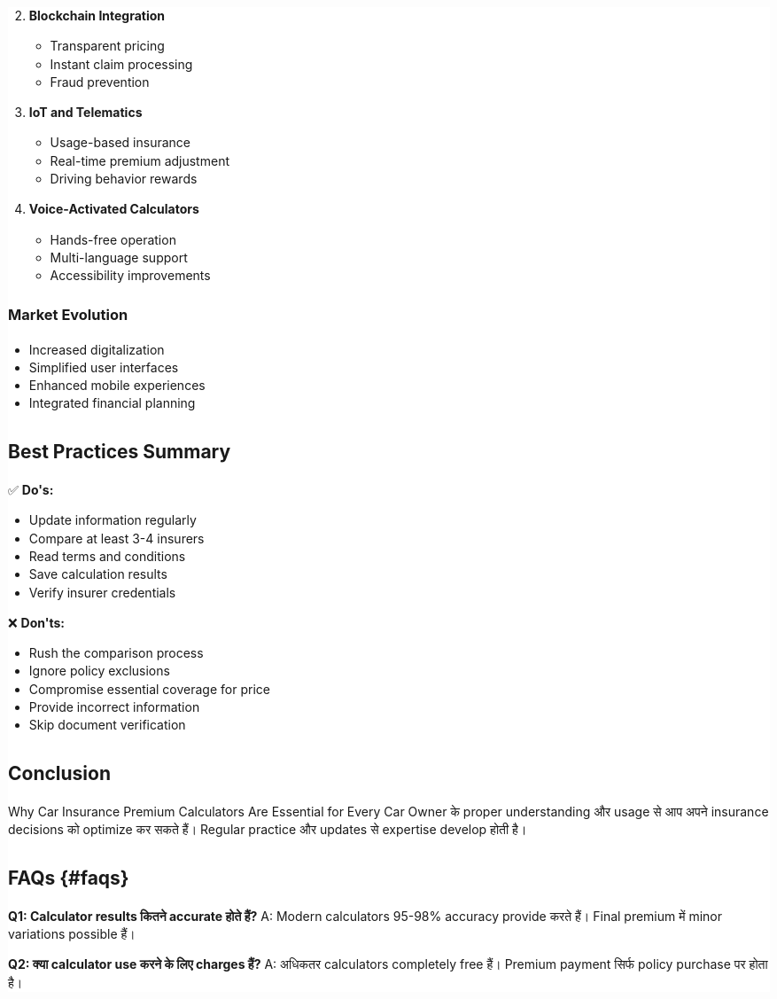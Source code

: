 2. **Blockchain Integration**
   - Transparent pricing
   - Instant claim processing
   - Fraud prevention

3. **IoT and Telematics**
   - Usage-based insurance
   - Real-time premium adjustment
   - Driving behavior rewards

4. **Voice-Activated Calculators**
   - Hands-free operation
   - Multi-language support
   - Accessibility improvements

### Market Evolution
- Increased digitalization
- Simplified user interfaces
- Enhanced mobile experiences
- Integrated financial planning

## Best Practices Summary

✅ **Do's:**
- Update information regularly
- Compare at least 3-4 insurers
- Read terms and conditions
- Save calculation results
- Verify insurer credentials

❌ **Don'ts:**
- Rush the comparison process
- Ignore policy exclusions
- Compromise essential coverage for price
- Provide incorrect information
- Skip document verification

## Conclusion

Why Car Insurance Premium Calculators Are Essential for Every Car Owner के proper understanding और usage से आप अपने insurance decisions को optimize कर सकते हैं। Regular practice और updates से expertise develop होती है।

## FAQs {#faqs}

**Q1: Calculator results कितने accurate होते हैं?**
A: Modern calculators 95-98% accuracy provide करते हैं। Final premium में minor variations possible हैं।

**Q2: क्या calculator use करने के लिए charges हैं?**
A: अधिकतर calculators completely free हैं। Premium payment सिर्फ policy purchase पर होता है।
